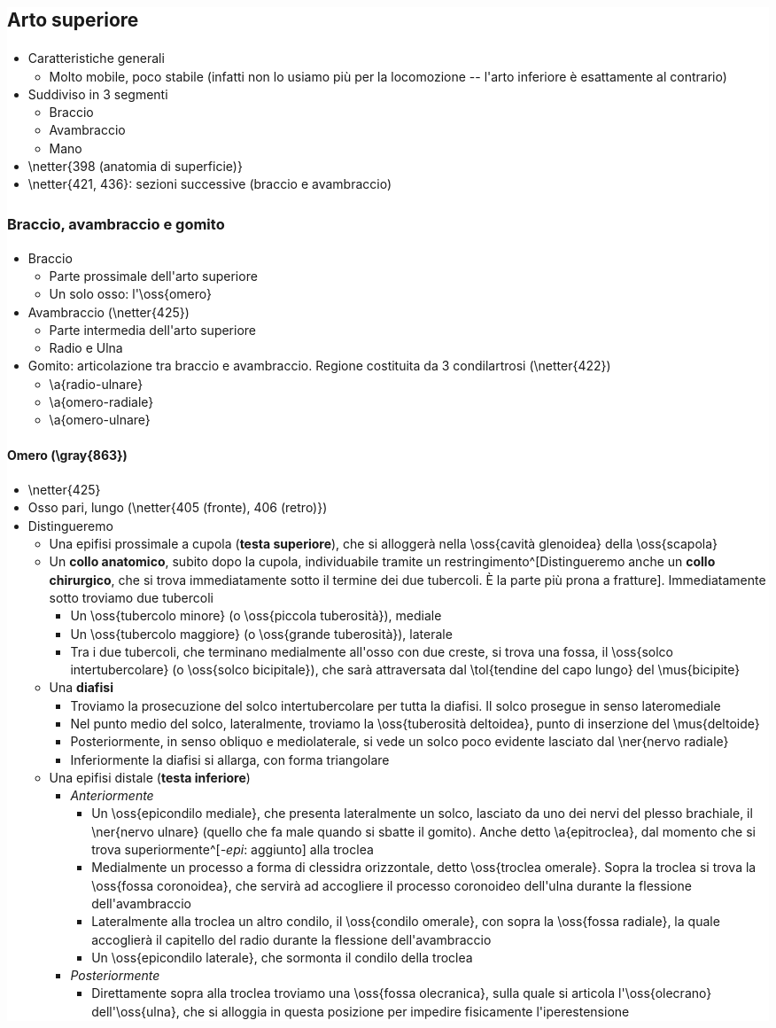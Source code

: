 ## Arto superiore
- Caratteristiche generali
    - Molto mobile, poco stabile (infatti non lo usiamo più per la locomozione -- l'arto inferiore è esattamente al contrario)
- Suddiviso in 3 segmenti
    - Braccio
    - Avambraccio
    - Mano
- \netter{398 (anatomia di superficie)}
- \netter{421, 436}: sezioni successive (braccio e avambraccio)

### Braccio, avambraccio e gomito
- Braccio
    - Parte prossimale dell'arto superiore
    - Un solo osso: l'\oss{omero}
- Avambraccio (\netter{425})
    - Parte intermedia dell'arto superiore
    - Radio e Ulna
- Gomito: articolazione tra braccio e avambraccio. Regione costituita da 3 condilartrosi (\netter{422})
    - \a{radio-ulnare}
    - \a{omero-radiale}
    - \a{omero-ulnare}

#### Omero (\gray{863})
- \netter{425}
- Osso pari, lungo (\netter{405 (fronte), 406 (retro)})
- Distingueremo
    - Una epifisi prossimale a cupola (__testa superiore__), che si alloggerà nella \oss{cavità glenoidea} della \oss{scapola}
    - Un __collo anatomico__, subito dopo la cupola, individuabile tramite un restringimento^[Distingueremo anche un __collo chirurgico__, che si trova immediatamente sotto il termine dei due tubercoli. È la parte più prona a fratture]. Immediatamente sotto troviamo due tubercoli
        - Un \oss{tubercolo minore} (o \oss{piccola tuberosità}), mediale
        - Un \oss{tubercolo maggiore} (o \oss{grande tuberosità}), laterale
        - Tra i due tubercoli, che terminano medialmente all'osso con due creste, si trova una fossa, il \oss{solco intertubercolare} (o \oss{solco bicipitale}), che sarà attraversata dal \tol{tendine del capo lungo} del \mus{bicipite}
    - Una __diafisi__
        - Troviamo la prosecuzione del solco intertubercolare per tutta la diafisi. Il solco prosegue in senso lateromediale
        - Nel punto medio del solco, lateralmente, troviamo la \oss{tuberosità deltoidea}, punto di inserzione del \mus{deltoide}
        - Posteriormente, in senso obliquo e mediolaterale, si vede un solco poco evidente lasciato dal \ner{nervo radiale}
        - Inferiormente la diafisi si allarga, con forma triangolare
    - Una epifisi distale (__testa inferiore__)
        - _Anteriormente_
            - Un \oss{epicondilo mediale}, che presenta lateralmente un solco, lasciato da uno dei nervi del plesso brachiale, il \ner{nervo ulnare} (quello che fa male quando si sbatte il gomito). Anche detto \a{epitroclea}, dal momento che si trova superiormente^[_-epi_: aggiunto] alla troclea
            - Medialmente un processo a forma di clessidra orizzontale, detto \oss{troclea omerale}. Sopra la troclea si trova la \oss{fossa coronoidea}, che servirà ad accogliere il processo coronoideo dell'ulna durante la flessione dell'avambraccio
            - Lateralmente alla troclea un altro condilo, il \oss{condilo omerale}, con sopra la \oss{fossa radiale}, la quale accoglierà il capitello del radio durante la flessione dell'avambraccio
            - Un \oss{epicondilo laterale}, che sormonta il condilo della troclea
        - _Posteriormente_
            - Direttamente sopra alla troclea troviamo una \oss{fossa olecranica}, sulla quale si articola l'\oss{olecrano} dell'\oss{ulna}, che si alloggia in questa posizione per impedire fisicamente l'iperestensione